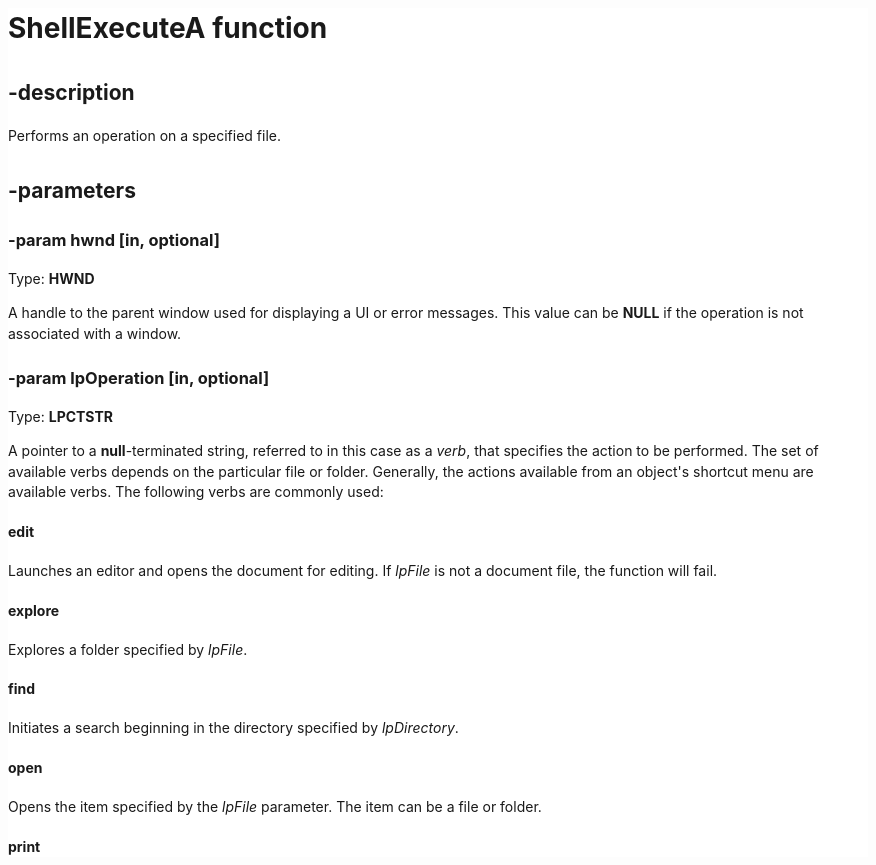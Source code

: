 
# ShellExecuteA function


## -description


Performs an operation on a specified file.


## -parameters




### -param hwnd [in, optional]

Type: <b>HWND</b>

A handle to the parent window used for displaying a UI or error messages. This value can be <b>NULL</b> if the operation is not associated with a window.


### -param lpOperation [in, optional]

Type: <b>LPCTSTR</b>

A pointer to a <b>null</b>-terminated string, referred to in this case as a <i>verb</i>, that specifies the action to be performed. The set of available verbs depends on the particular file or folder. Generally, the actions available from an object's shortcut menu are available verbs. The following verbs are commonly used:



#### edit

Launches an editor and opens the document for editing. If <i>lpFile</i> is not a document file, the function will fail.



#### explore

Explores a folder specified by <i>lpFile</i>.



#### find

Initiates a search beginning in the directory specified by <i>lpDirectory</i>.



#### open

Opens the item specified by the <i>lpFile</i> parameter. The item can be a file or folder.



#### print
